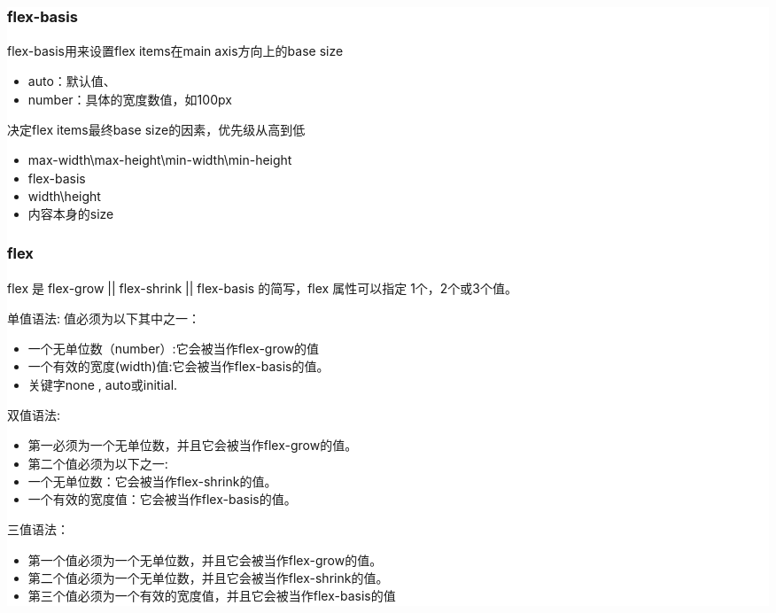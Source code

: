 ### flex-basis

flex-basis用来设置flex items在main axis方向上的base size

* auto：默认值、
* number：具体的宽度数值，如100px

决定flex items最终base size的因素，优先级从高到低

* max-width\max-height\min-width\min-height
* flex-basis
* width\height
* 内容本身的size

### flex

flex 是 flex-grow || flex-shrink || flex-basis 的简写，flex 属性可以指定 1个，2个或3个值。

单值语法: 值必须为以下其中之一：

* 一个无单位数（number）:它会被当作flex-grow的值
* 一个有效的宽度(width)值:它会被当作flex-basis的值。
*  关键字none , auto或initial.

 双值语法:

* 第一必须为一个无单位数，并且它会被当作flex-grow的值。
*  第二个值必须为以下之一: 
  * 一个无单位数：它会被当作flex-shrink的值。
  *  一个有效的宽度值：它会被当作flex-basis的值。

三值语法：

* 第一个值必须为一个无单位数，并且它会被当作flex-grow的值。
* 第二个值必须为一个无单位数，并且它会被当作flex-shrink的值。 
* 第三个值必须为一个有效的宽度值，并且它会被当作flex-basis的值